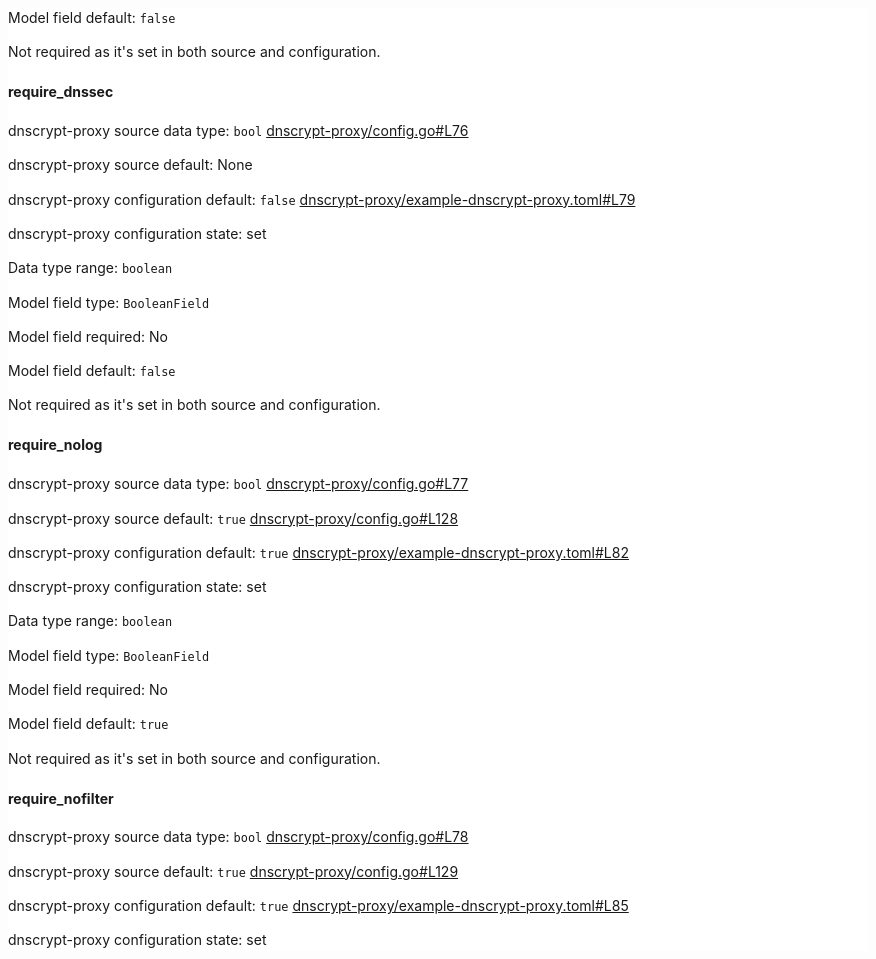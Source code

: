   Model field default: `false`

  Not required as it's set in both source and configuration.

#### require_dnssec

  dnscrypt-proxy source data type: `bool` [dnscrypt-proxy/config.go#L76](https://github.com/DNSCrypt/dnscrypt-proxy/blob/master/dnscrypt-proxy/config.go#L76)

  dnscrypt-proxy source default: None

  dnscrypt-proxy configuration default: `false` [dnscrypt-proxy/example-dnscrypt-proxy.toml#L79](https://github.com/DNSCrypt/dnscrypt-proxy/blob/master/dnscrypt-proxy/example-dnscrypt-proxy.toml#L79)

  dnscrypt-proxy configuration state: set

  Data type range: `boolean`

  Model field type: `BooleanField`

  Model field required: No

  Model field default: `false`

  Not required as it's set in both source and configuration.

#### require_nolog

  dnscrypt-proxy source data type: `bool` [dnscrypt-proxy/config.go#L77](https://github.com/DNSCrypt/dnscrypt-proxy/blob/master/dnscrypt-proxy/config.go#L77)

  dnscrypt-proxy source default: `true` [dnscrypt-proxy/config.go#L128](https://github.com/DNSCrypt/dnscrypt-proxy/blob/master/dnscrypt-proxy/config.go#L128)

  dnscrypt-proxy configuration default: `true` [dnscrypt-proxy/example-dnscrypt-proxy.toml#L82](https://github.com/DNSCrypt/dnscrypt-proxy/blob/master/dnscrypt-proxy/example-dnscrypt-proxy.toml#L82)

  dnscrypt-proxy configuration state: set

  Data type range: `boolean`

  Model field type: `BooleanField`

  Model field required: No

  Model field default: `true`

  Not required as it's set in both source and configuration.

#### require_nofilter

  dnscrypt-proxy source data type: `bool` [dnscrypt-proxy/config.go#L78](https://github.com/DNSCrypt/dnscrypt-proxy/blob/master/dnscrypt-proxy/config.go#L78)

  dnscrypt-proxy source default: `true` [dnscrypt-proxy/config.go#L129](https://github.com/DNSCrypt/dnscrypt-proxy/blob/master/dnscrypt-proxy/config.go#L129)

  dnscrypt-proxy configuration default: `true` [dnscrypt-proxy/example-dnscrypt-proxy.toml#L85](https://github.com/DNSCrypt/dnscrypt-proxy/blob/master/dnscrypt-proxy/example-dnscrypt-proxy.toml#L85)

  dnscrypt-proxy configuration state: set
